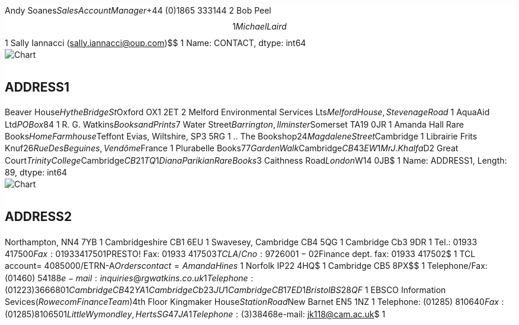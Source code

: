
Andy Soanes$Sales Account Manager$+44 (0)1865 333144    2
Bob Peel$$                                              1
Michael Laird$$                                         1
Sally Iannacci (sally.iannacci@oup.com)$$               1
Name: CONTACT, dtype: int64  
![Chart](CONTACT.svg)
## ADDRESS1


Beaver House$Hythe Bridge St$Oxford OX1 2ET                                              2
Melford Environmental Services Lts$Melford House, Stevenage Road$                        1
AquaAid Ltd$PO Box 84$                                                                   1
R. G. Watkins$Books and Prints$7 Water Street$Barrington, Ilminster$Somerset TA19 0JR    1
Amanda Hall Rare Books$Home Farmhouse$Teffont Evias, Wiltshire, SP3 5RG                  1
                                                                                        ..
The Bookshop$24 Magdalene Street$Cambridge                                               1
Librairie Frits Knuf$26 Rue Des Beguines, Vendôme$France                                 1
Plurabelle Books$77 Garden Walk$Cambridge$CB4 3EW                                        1
Mr J. Khalfa$D2 Great Court$Trinity College$Cambridge$CB2 1TQ                            1
Diana Parikian Rare Books$3 Caithness Road$London$W14 0JB$                               1
Name: ADDRESS1, Length: 89, dtype: int64  
![Chart](ADDRESS1.svg)
## ADDRESS2


Northampton, NN4 7YB                                                                                                                                          1
Cambridgeshire CB1 6EU                                                                                                                                        1
Swavesey, Cambridge CB4 5QG                                                                                                                                   1
Cambridge Cb3 9DR                                                                                                                                             1
Tel.: 01933 417500$Fax: 01933 417501$PRESTO! Fax: 01933 417503$TCL A/C no: 9726001-02$Finance dept. fax: 01933 417502$                                        1
TCL account= 4085000/ETRN-A$Orders contact= Amanda Hines$                                                                                                     1
Norfolk IP22 4HQ$                                                                                                                                             1
Cambridge CB5 8PX$$                                                                                                                                           1
Telephone/Fax: (01460) 54188$e-mail: inquiries@rgwatkins.co.uk                                                                                                1
Telephone: (01223) 366680                                                                                                                                     1
Cambridge CB4 2YA                                                                                                                                             1
Cambridge Cb2 3JU                                                                                                                                             1
Cambridge CB1 7ED                                                                                                                                             1
Bristol BS2 8QF$                                                                                                                                              1
EBSCO Information Sevices$(Rowecom Finance Team)$4th Floor Kingmaker House$Station Road$New Barnet EN5 1NZ                                                    1
Telephone: (01285) 810640$Fax:  (01285) 810650                                                                                                                1
Little Wymondley, Herts SG4 7JA                                                                                                                               1
Telephone: (3)38468$e-mail: jk118@cam.ac.uk$                                                                                                                  1